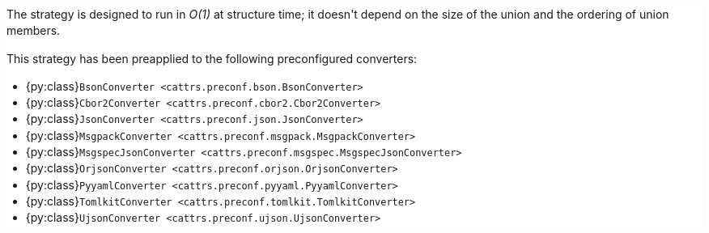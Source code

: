 The strategy is designed to run in _O(1)_ at structure time; it doesn't depend on the size of the union and the ordering of union members.

This strategy has been preapplied to the following preconfigured converters:

- {py:class}`BsonConverter <cattrs.preconf.bson.BsonConverter>`
- {py:class}`Cbor2Converter <cattrs.preconf.cbor2.Cbor2Converter>`
- {py:class}`JsonConverter <cattrs.preconf.json.JsonConverter>`
- {py:class}`MsgpackConverter <cattrs.preconf.msgpack.MsgpackConverter>`
- {py:class}`MsgspecJsonConverter <cattrs.preconf.msgspec.MsgspecJsonConverter>`
- {py:class}`OrjsonConverter <cattrs.preconf.orjson.OrjsonConverter>`
- {py:class}`PyyamlConverter <cattrs.preconf.pyyaml.PyyamlConverter>`
- {py:class}`TomlkitConverter <cattrs.preconf.tomlkit.TomlkitConverter>`
- {py:class}`UjsonConverter <cattrs.preconf.ujson.UjsonConverter>`

```{versionadded} 23.2.0

```

